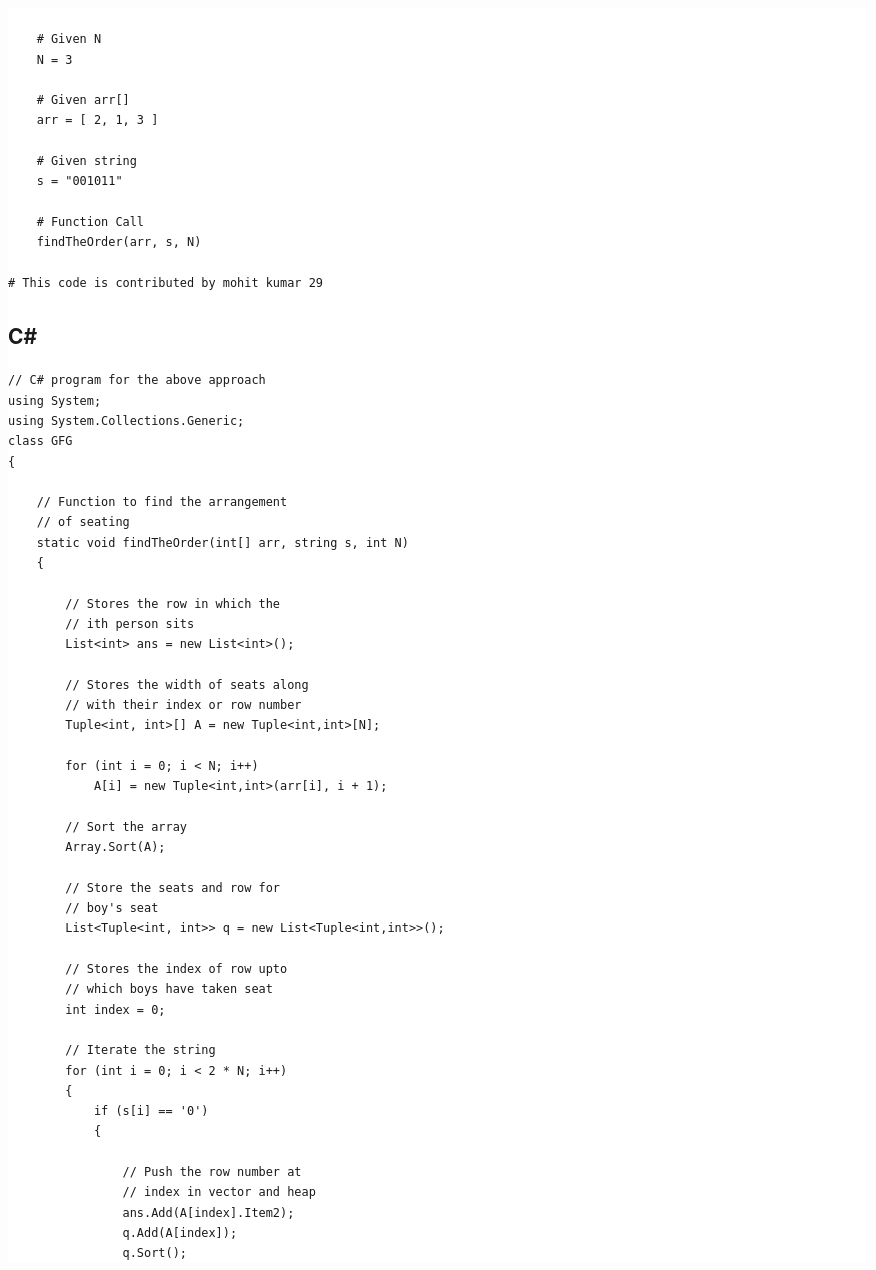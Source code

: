 ```

    # Given N
    N = 3

    # Given arr[]
    arr = [ 2, 1, 3 ]

    # Given string
    s = "001011"

    # Function Call
    findTheOrder(arr, s, N)

# This code is contributed by mohit kumar 29
```

## C#

```
// C# program for the above approach
using System;
using System.Collections.Generic;
class GFG
{

    // Function to find the arrangement
    // of seating
    static void findTheOrder(int[] arr, string s, int N)
    {

        // Stores the row in which the
        // ith person sits
        List<int> ans = new List<int>();

        // Stores the width of seats along
        // with their index or row number
        Tuple<int, int>[] A = new Tuple<int,int>[N];

        for (int i = 0; i < N; i++)
            A[i] = new Tuple<int,int>(arr[i], i + 1);

        // Sort the array
        Array.Sort(A);

        // Store the seats and row for
        // boy's seat
        List<Tuple<int, int>> q = new List<Tuple<int,int>>();

        // Stores the index of row upto
        // which boys have taken seat
        int index = 0;

        // Iterate the string
        for (int i = 0; i < 2 * N; i++)
        {
            if (s[i] == '0')
            {

                // Push the row number at
                // index in vector and heap
                ans.Add(A[index].Item2);
                q.Add(A[index]);
                q.Sort();
```
